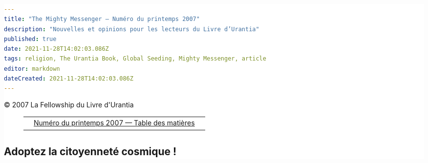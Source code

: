 ```yaml
---
title: "The Mighty Messenger — Numéro du printemps 2007"
description: "Nouvelles et opinions pour les lecteurs du Livre d’Urantia"
published: true
date: 2021-11-28T14:02:03.086Z
tags: religion, The Urantia Book, Global Seeding, Mighty Messenger, article
editor: markdown
dateCreated: 2021-11-28T14:02:03.086Z
---
```


<p class="v-card v-sheet theme--light grey lighten-3 px-2">© 2007 La Fellowship du Livre d'Urantia</p>
<figure class="table chapter-navigator">
  <table>
    <tbody>
      <tr>
        <td>
        </td>
        <td>
        <a href="/fr/index/articles_mighty_messenger#numéro-du-printemps-2007">
          <span class="mdi mdi-book-open-variant"></span><span class="pl-2">Numéro du printemps 2007 — Table des matières</span>
        </a>
        </td>
        <td>
        </td>
      </tr>
    </tbody>
  </table>
</figure>


## Adoptez la citoyenneté cosmique !

<figure id="Figure_1" class="image urantiapedia image-style-align-right">